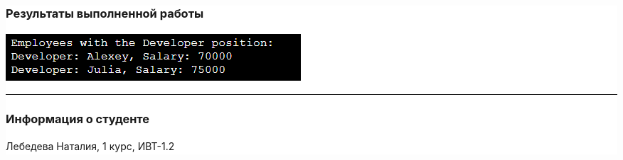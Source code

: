 ### Результаты выполненной работы  
![](8.png)

---

### Информация о студенте
Лебедева Наталия, 1 курс, ИВТ-1.2
